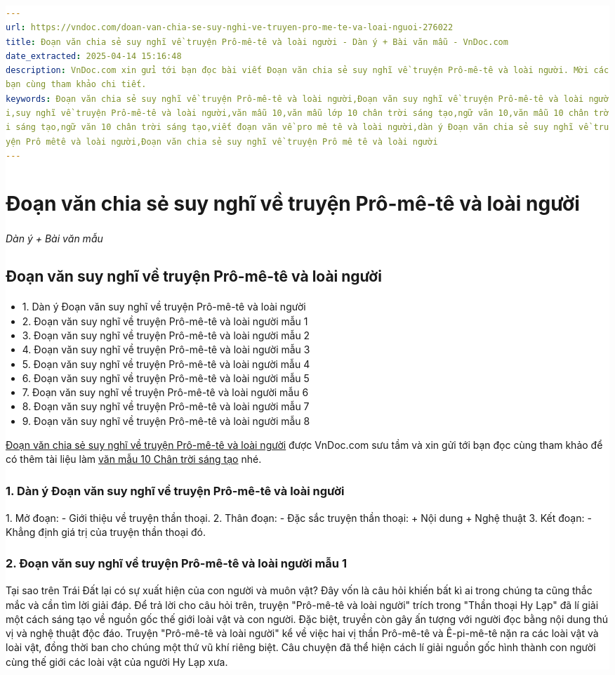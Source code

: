 ```yaml
---
url: https://vndoc.com/doan-van-chia-se-suy-nghi-ve-truyen-pro-me-te-va-loai-nguoi-276022
title: Đoạn văn chia sẻ suy nghĩ về truyện Prô-mê-tê và loài người - Dàn ý + Bài văn mẫu - VnDoc.com
date_extracted: 2025-04-14 15:16:48
description: VnDoc.com xin gửi tới bạn đọc bài viết Đoạn văn chia sẻ suy nghĩ về truyện Prô-mê-tê và loài người. Mời các bạn cùng tham khảo chi tiết.
keywords: Đoạn văn chia sẻ suy nghĩ về truyện Prô-mê-tê và loài người,Đoạn văn suy nghĩ về truyện Prô-mê-tê và loài người,suy nghĩ về truyện Prô-mê-tê và loài người,văn mẫu 10,văn mẫu lớp 10 chân trời sáng tạo,ngữ văn 10,văn mẫu 10 chân trời sáng tạo,ngữ văn 10 chân trời sáng tạo,viết đoạn văn về pro mê tê và loài người,dàn ý Đoạn văn chia sẻ suy nghĩ về truyện Prô mêtê và loài người,Đoạn văn chia sẻ suy nghĩ về truyện Prô mê tê và loài người
---
```


# Đoạn văn chia sẻ suy nghĩ về truyện Prô-mê-tê và loài người
 _Dàn ý + Bài văn mẫu_
## Đoạn văn suy nghĩ về truyện Prô-mê-tê và loài người
  * 1\. Dàn ý Đoạn văn suy nghĩ về truyện Prô-mê-tê và loài người
  * 2\. Đoạn văn suy nghĩ về truyện Prô-mê-tê và loài người mẫu 1
  * 3\. Đoạn văn suy nghĩ về truyện Prô-mê-tê và loài người mẫu 2
  * 4\. Đoạn văn suy nghĩ về truyện Prô-mê-tê và loài người mẫu 3
  * 5\. Đoạn văn suy nghĩ về truyện Prô-mê-tê và loài người mẫu 4
  * 6\. Đoạn văn suy nghĩ về truyện Prô-mê-tê và loài người mẫu 5
  * 7\. Đoạn văn suy nghĩ về truyện Prô-mê-tê và loài người mẫu 6
  * 8\. Đoạn văn suy nghĩ về truyện Prô-mê-tê và loài người mẫu 7
  * 9\. Đoạn văn suy nghĩ về truyện Prô-mê-tê và loài người mẫu 8

[Đoạn văn chia sẻ suy nghĩ về truyện Prô-mê-tê và loài người](<https://vndoc.com/doan-van-chia-se-suy-nghi-ve-truyen-pro-me-te-va-loai-nguoi-276022>) được VnDoc.com sưu tầm và xin gửi tới bạn đọc cùng tham khảo để có thêm tài liệu làm [văn mẫu 10 Chân trời sáng tạo](<https://vndoc.com/van-mau-lop-10-ctst>) nhé.
### 1\. Dàn ý Đoạn văn suy nghĩ về truyện Prô-mê-tê và loài người
1\. Mở đoạn:
\- Giới thiệu về truyện thần thoại.
2\. Thân đoạn:
\- Đặc sắc truyện thần thoại:
\+ Nội dung
\+ Nghệ thuật
3\. Kết đoạn:
\- Khẳng định giá trị của truyện thần thoại đó.
### 2\. Đoạn văn suy nghĩ về truyện Prô-mê-tê và loài người mẫu 1
Tại sao trên Trái Đất lại có sự xuất hiện của con người và muôn vật? Đây vốn là câu hỏi khiến bất kì ai trong chúng ta cũng thắc mắc và cần tìm lời giải đáp. Để trả lời cho câu hỏi trên, truyện "Prô-mê-tê và loài người" trích trong "Thần thoại Hy Lạp" đã lí giải một cách sáng tạo về nguồn gốc thế giới loài vật và con người. Đặc biệt, truyền còn gây ấn tượng với người đọc bằng nội dung thú vị và nghệ thuật độc đáo.
Truyện "Prô-mê-tê và loài người" kể về việc hai vị thần Prô-mê-tê và Ê-pi-mê-tê nặn ra các loài vật và loài vật, đồng thời ban cho chúng một thứ vũ khí riêng biệt. Câu chuyện đã thể hiện cách lí giải nguồn gốc hình thành con người cùng thế giới các loài vật của người Hy Lạp xưa.